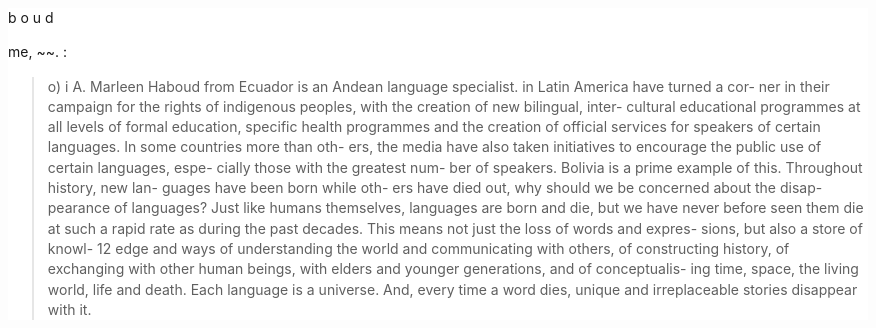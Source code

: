 b
o
u
d
 
  
  
me, 
~~. : 
> o) 
i A. 
Marleen Haboud from Ecuador is an Andean language specialist. 
in Latin America have turned a cor- 
ner in their campaign for the rights 
of indigenous peoples, with the 
creation of new bilingual, inter- 
cultural educational programmes 
at all levels of formal education, 
specific health programmes and 
the creation of official services for 
speakers of certain languages. 
In some countries more than oth- 
ers, the media have also taken 
initiatives to encourage the public 
use of certain languages, espe- 
cially those with the greatest num- 
ber of speakers. Bolivia is a prime 
example of this. 
Throughout history, new lan- 
guages have been born while oth- 
ers have died out, why should we 
be concerned about the disap- 
pearance of languages? 
Just like humans themselves, 
languages are born and die, but 
we have never before seen them 
die at such a rapid rate as during 
the past decades. This means not 
just the loss of words and expres- 
sions, but also a store of knowl- 
12 
edge and ways of understanding 
the world and communicating with 
others, of constructing history, 
of exchanging with other human 
beings, with elders and younger 
generations, and of conceptualis- 
ing time, space, the living world, 
life and death. Each language is a 
universe. And, every time a word 
dies, unique and irreplaceable 
stories disappear with it. 
   